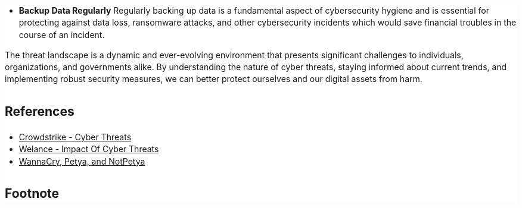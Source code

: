 - **Backup Data Regularly**
  Regularly backing up data is a fundamental aspect of cybersecurity hygiene and is essential for protecting against data loss, ransomware attacks, and other cybersecurity incidents which would save financial troubles in the course of an incident.

The threat landscape is a dynamic and ever-evolving environment that presents significant challenges to individuals, organizations, and governments alike. By understanding the nature of cyber threats, staying informed about current trends, and implementing robust security measures, we can better protect ourselves and our digital assets from harm.

## References  
- [Crowdstrike - Cyber Threats](https://www.crowdstrike.com/cybersecurity-101/cyberattacks/most-common-types-of-cyberattacks/)
- [Welance - Impact Of Cyber Threats](https://blog.welance.tech/the-impact-of-cybercrime-on-individuals-businesses-and-society/)
- [WannaCry, Petya, and NotPetya](https://www.theguardian.com/technology/2017/dec/30/wannacry-petya-notpetya-ransomware)

## Footnote
[^1]: [WannaCry, Petya, and NotPetya](https://www.theguardian.com/technology/2017/dec/30/wannacry-petya-notpetya-ransomware)

